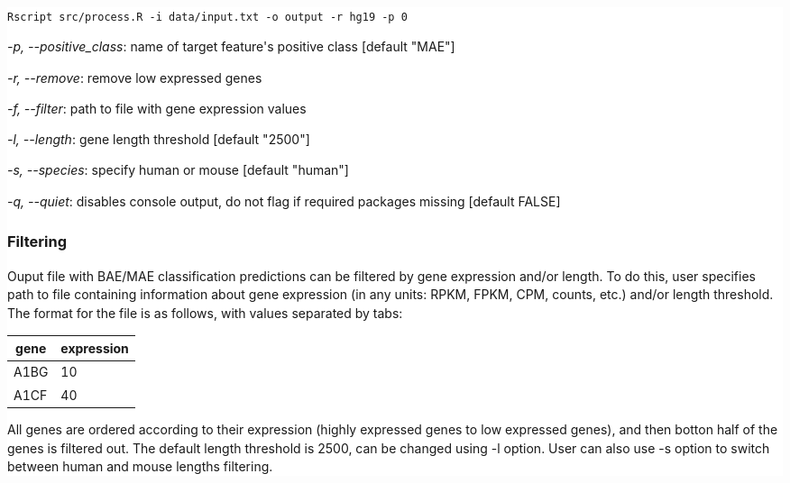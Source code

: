 ```Rscript src/process.R -i data/input.txt -o output -r hg19 -p 0```

*-p, --positive_class*:
    name of target feature's positive class [default "MAE"]
        
*-r, --remove*:
    remove low expressed genes
    
*-f, --filter*:
    path to file with gene expression values
    
*-l, --length*:
    gene length threshold [default "2500"]
        
*-s, --species*:
    specify human or mouse [default "human"]
    
*-q, --quiet*: 
    disables console output, do not flag if required packages missing [default FALSE]
    
    
### Filtering

Ouput file with BAE/MAE classification predictions can be filtered by gene expression and/or length. To do this, user specifies path to file containing information about gene expression (in any units: RPKM, FPKM, CPM, counts, etc.) and/or length threshold. The format for the file is as follows, with values separated by tabs:

| gene 	| expression                      	|
|-----------	|--------------------------------	|
| A1BG  	| 10 	|
| A1CF  	| 40 	|

All genes are ordered according to their expression (highly expressed genes to low expressed genes), and then botton half of the genes is filtered out. 
The default length threshold is 2500, can be changed using -l option. User can also use -s option to switch between human and mouse lengths filtering.


